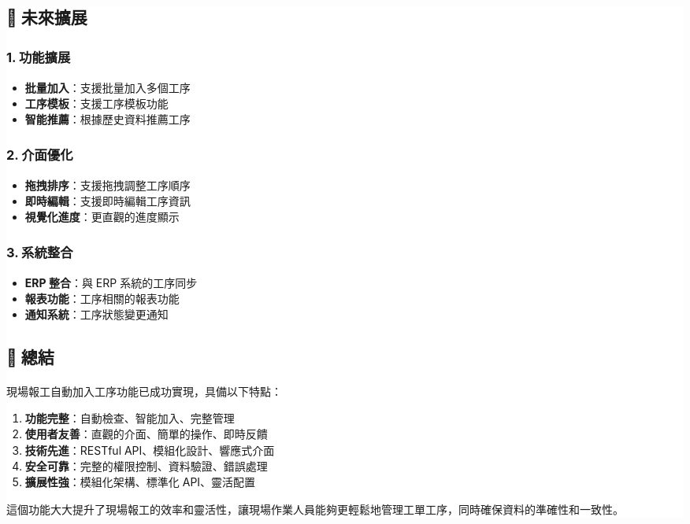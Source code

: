 ## 🔮 未來擴展

### 1. 功能擴展
- **批量加入**：支援批量加入多個工序
- **工序模板**：支援工序模板功能
- **智能推薦**：根據歷史資料推薦工序

### 2. 介面優化
- **拖拽排序**：支援拖拽調整工序順序
- **即時編輯**：支援即時編輯工序資訊
- **視覺化進度**：更直觀的進度顯示

### 3. 系統整合
- **ERP 整合**：與 ERP 系統的工序同步
- **報表功能**：工序相關的報表功能
- **通知系統**：工序狀態變更通知

## 📝 總結

現場報工自動加入工序功能已成功實現，具備以下特點：

1. **功能完整**：自動檢查、智能加入、完整管理
2. **使用者友善**：直觀的介面、簡單的操作、即時反饋
3. **技術先進**：RESTful API、模組化設計、響應式介面
4. **安全可靠**：完整的權限控制、資料驗證、錯誤處理
5. **擴展性強**：模組化架構、標準化 API、靈活配置

這個功能大大提升了現場報工的效率和靈活性，讓現場作業人員能夠更輕鬆地管理工單工序，同時確保資料的準確性和一致性。 